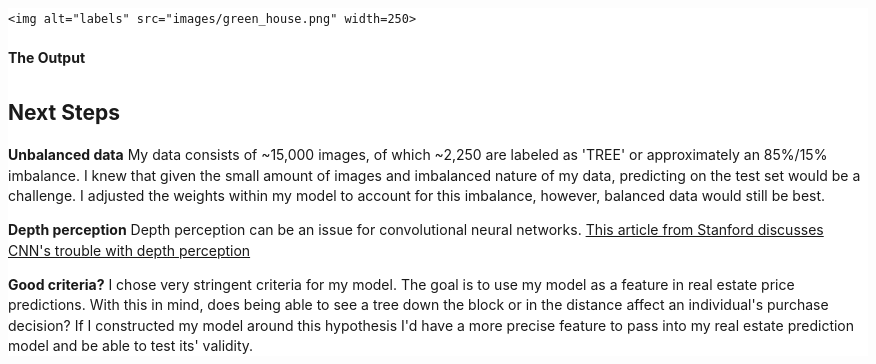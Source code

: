 	<img alt="labels" src="images/green_house.png" width=250>
</p>

#### The Output

## Next Steps

**Unbalanced data**
My data consists of ~15,000 images, of which ~2,250 are labeled as 'TREE' or approximately an 85%/15% imbalance. I knew that given the small amount of images and imbalanced nature of my data, predicting on the test set would be a challenge. I adjusted the weights within my model to account for this imbalance, however, balanced data would still be best.

**Depth perception**
Depth perception can be an issue for convolutional neural networks. [This article from Stanford discusses CNN's trouble with depth perception](http://cs231n.stanford.edu/reports/2017/pdfs/200.pdf)

**Good criteria?**
I chose very stringent criteria for my model. The goal is to use my model as a feature in real estate price predictions. With this in mind, does being able to see a tree down the block or in the distance affect an individual's purchase decision? If I constructed my model around this hypothesis I'd have a more precise feature to pass into my real estate prediction model and be able to test its' validity.
